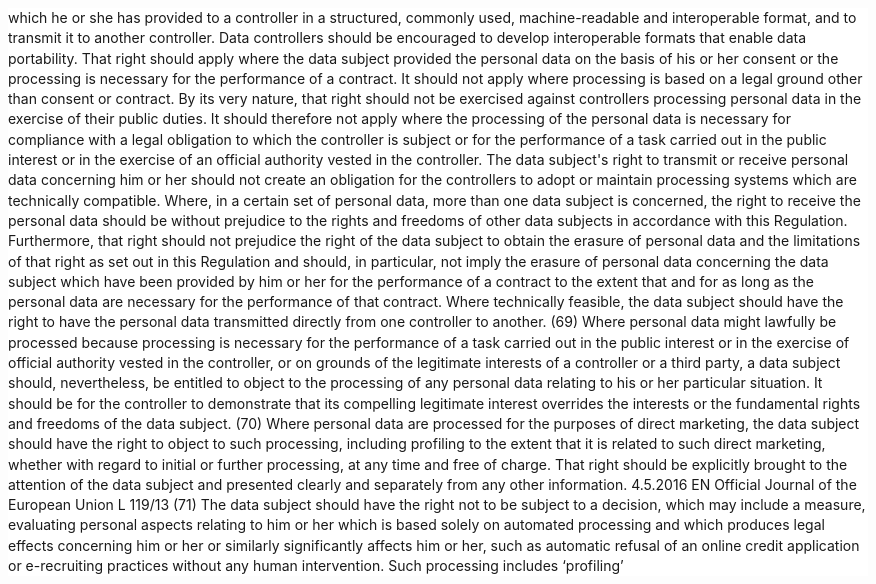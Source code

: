which he or she has provided to a controller in a structured, commonly used, machine-readable and interoperable
format, and to transmit it to another controller. Data controllers should be encouraged to develop interoperable
formats that enable data portability. That right should apply where the data subject provided the personal data on
the basis of his or her consent or the processing is necessary for the performance of a contract. It should not
apply where processing is based on a legal ground other than consent or contract. By its very nature, that right
should not be exercised against controllers processing personal data in the exercise of their public duties. It
should therefore not apply where the processing of the personal data is necessary for compliance with a legal
obligation to which the controller is subject or for the performance of a task carried out in the public interest or
in the exercise of an official authority vested in the controller. The data subject's right to transmit or receive
personal data concerning him or her should not create an obligation for the controllers to adopt or maintain
processing systems which are technically compatible. Where, in a certain set of personal data, more than one
data subject is concerned, the right to receive the personal data should be without prejudice to the rights and
freedoms of other data subjects in accordance with this Regulation. Furthermore, that right should not prejudice
the right of the data subject to obtain the erasure of personal data and the limitations of that right as set out in
this Regulation and should, in particular, not imply the erasure of personal data concerning the data subject
which have been provided by him or her for the performance of a contract to the extent that and for as long as
the personal data are necessary for the performance of that contract. Where technically feasible, the data subject
should have the right to have the personal data transmitted directly from one controller to another.
(69) Where personal data might lawfully be processed because processing is necessary for the performance of a task
carried out in the public interest or in the exercise of official authority vested in the controller, or on grounds of
the legitimate interests of a controller or a third party, a data subject should, nevertheless, be entitled to object to
the processing of any personal data relating to his or her particular situation. It should be for the controller to
demonstrate that its compelling legitimate interest overrides the interests or the fundamental rights and freedoms
of the data subject.
(70) Where personal data are processed for the purposes of direct marketing, the data subject should have the right to
object to such processing, including profiling to the extent that it is related to such direct marketing, whether
with regard to initial or further processing, at any time and free of charge. That right should be explicitly brought
to the attention of the data subject and presented clearly and separately from any other information.
4.5.2016 EN Official Journal of the European Union L 119/13
(71) The data subject should have the right not to be subject to a decision, which may include a measure, evaluating
personal aspects relating to him or her which is based solely on automated processing and which produces legal
effects concerning him or her or similarly significantly affects him or her, such as automatic refusal of an online
credit application or e-recruiting practices without any human intervention. Such processing includes ‘profiling’